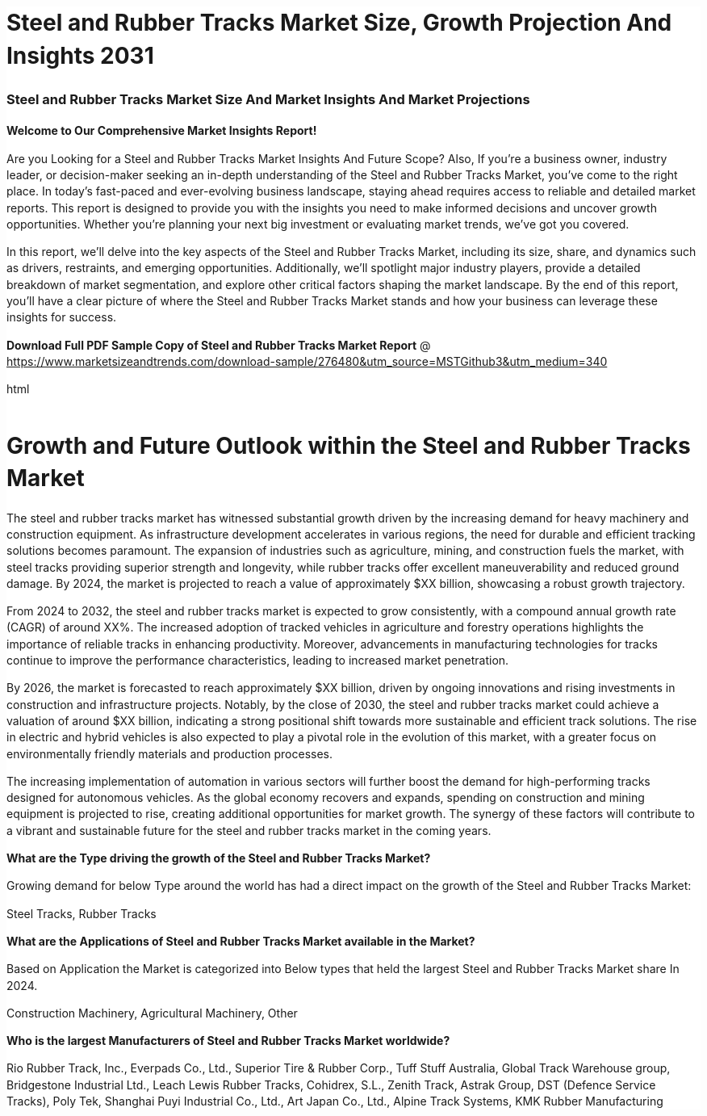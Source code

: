 <H1> Steel and Rubber Tracks Market Size, Growth Projection And Insights 2031</H1><div class="" data-test-id=""><h3><span class="">Steel and Rubber Tracks Market Size And Market Insights And Market Projections</span></h3></div><div class="" data-test-id=""><p><strong>Welcome to Our Comprehensive Market Insights Report!</strong></p><p>Are you Looking for a Steel and Rubber Tracks Market Insights And Future Scope? Also, If you&rsquo;re a business owner, industry leader, or decision-maker seeking an in-depth understanding of the Steel and Rubber Tracks Market, you&rsquo;ve come to the right place. In today&rsquo;s fast-paced and ever-evolving business landscape, staying ahead requires access to reliable and detailed market reports. This report is designed to provide you with the insights you need to make informed decisions and uncover growth opportunities. Whether you&rsquo;re planning your next big investment or evaluating market trends, we&rsquo;ve got you covered.</p><p>In this report, we&rsquo;ll delve into the key aspects of the Steel and Rubber Tracks Market, including its size, share, and dynamics such as drivers, restraints, and emerging opportunities. Additionally, we&rsquo;ll spotlight major industry players, provide a detailed breakdown of market segmentation, and explore other critical factors shaping the market landscape. By the end of this report, you&rsquo;ll have a clear picture of where the Steel and Rubber Tracks Market stands and how your business can leverage these insights for success.</p><p><strong>Download Full PDF Sample Copy of Steel and Rubber Tracks Market Report</strong> @ <a href="https://www.marketsizeandtrends.com/download-sample/276480&utm_source=MSTGithub3&utm_medium=340" target="_blank">https://www.marketsizeandtrends.com/download-sample/276480&utm_source=MSTGithub3&utm_medium=340</a></p></div><div class="" data-test-id=""><p><span class="">html<!DOCTYPE html><html lang="en"><head> <meta charset="UTF-8"> <meta name="viewport" content="width=device-width, initial-scale=1.0"> <title>Steel and Rubber Tracks Market Growth and Outlook</title></head><body> <h1>Growth and Future Outlook within the Steel and Rubber Tracks Market</h1> <p>The steel and rubber tracks market has witnessed substantial growth driven by the increasing demand for heavy machinery and construction equipment. As infrastructure development accelerates in various regions, the need for durable and efficient tracking solutions becomes paramount. The expansion of industries such as agriculture, mining, and construction fuels the market, with steel tracks providing superior strength and longevity, while rubber tracks offer excellent maneuverability and reduced ground damage. By 2024, the market is projected to reach a value of approximately $XX billion, showcasing a robust growth trajectory.</p> <p>From 2024 to 2032, the steel and rubber tracks market is expected to grow consistently, with a compound annual growth rate (CAGR) of around XX%. The increased adoption of tracked vehicles in agriculture and forestry operations highlights the importance of reliable tracks in enhancing productivity. Moreover, advancements in manufacturing technologies for tracks continue to improve the performance characteristics, leading to increased market penetration.</p> <p><strong></strong></p> <p>By 2026, the market is forecasted to reach approximately $XX billion, driven by ongoing innovations and rising investments in construction and infrastructure projects. Notably, by the close of 2030, the steel and rubber tracks market could achieve a valuation of around $XX billion, indicating a strong positional shift towards more sustainable and efficient track solutions. The rise in electric and hybrid vehicles is also expected to play a pivotal role in the evolution of this market, with a greater focus on environmentally friendly materials and production processes.</p> <p>The increasing implementation of automation in various sectors will further boost the demand for high-performing tracks designed for autonomous vehicles. As the global economy recovers and expands, spending on construction and mining equipment is projected to rise, creating additional opportunities for market growth. The synergy of these factors will contribute to a vibrant and sustainable future for the steel and rubber tracks market in the coming years.</p></body></html></span></p><p><strong><span class="">What are the&nbsp;Type driving the growth of the Steel and Rubber Tracks Market?</span></strong></p></div><div class="" data-test-id=""><p><span class="">Growing demand for below Type around the world has had a direct impact on the growth of the Steel and Rubber Tracks Market:</span></p></div><div class="" data-test-id=""><p>Steel Tracks, Rubber Tracks</p><p><span class=""><strong>What are the&nbsp;Applications&nbsp;of Steel and Rubber Tracks Market available in the Market?</strong></span></p></div><div class="" data-test-id=""><p><span class="">Based on Application the Market is categorized into Below types that held the largest Steel and Rubber Tracks Market share In 2024.</span></p></div><div class="" data-test-id=""><p><span class="">Construction Machinery, Agricultural Machinery, Other</span></p><p><span class=""><strong>Who is the largest Manufacturers of Steel and Rubber Tracks Market worldwide?</strong></span></p></div><div class="" data-test-id=""><p><span class="">Rio Rubber Track, Inc., Everpads Co., Ltd., Superior Tire & Rubber Corp., Tuff Stuff Australia, Global Track Warehouse group, Bridgestone Industrial Ltd., Leach Lewis Rubber Tracks, Cohidrex, S.L., Zenith Track, Astrak Group, DST (Defence Service Tracks), Poly Tek, Shanghai Puyi Industrial Co., Ltd., Art Japan Co., Ltd., Alpine Track Systems, KMK Rubber Manufacturing